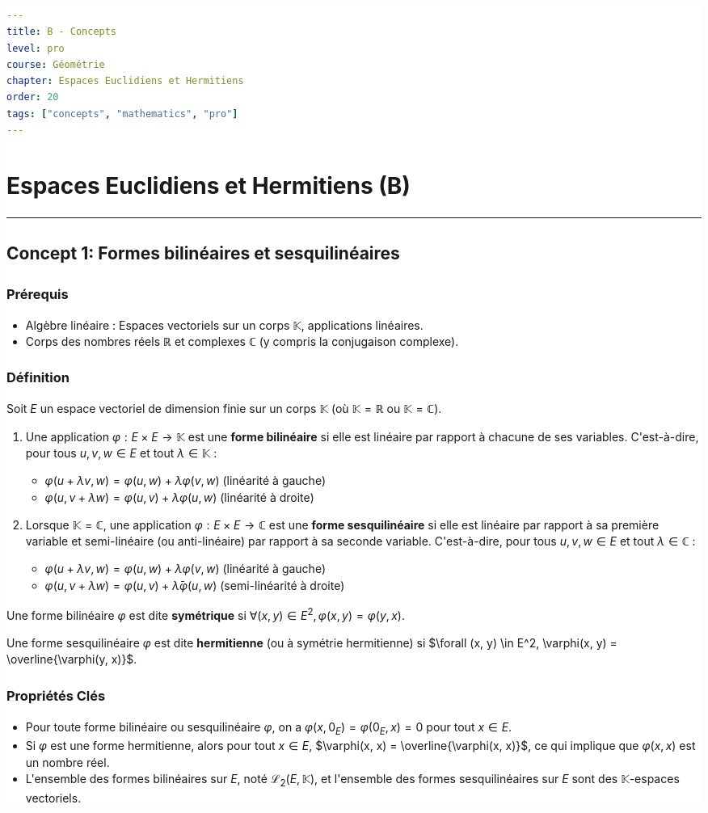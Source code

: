 ```yaml
---
title: B - Concepts
level: pro
course: Géométrie
chapter: Espaces Euclidiens et Hermitiens
order: 20
tags: ["concepts", "mathematics", "pro"]
---
```


# Espaces Euclidiens et Hermitiens (B)

---

## Concept 1: Formes bilinéaires et sesquilinéaires

### Prérequis

- Algèbre linéaire : Espaces vectoriels sur un corps $\mathbb{K}$, applications linéaires.
- Corps des nombres réels $\mathbb{R}$ et complexes $\mathbb{C}$ (y compris la conjugaison complexe).

### Définition

Soit $E$ un espace vectoriel de dimension finie sur un corps $\mathbb{K}$ (où $\mathbb{K} = \mathbb{R}$ ou $\mathbb{K} = \mathbb{C}$).

1.  Une application $\varphi: E \times E \to \mathbb{K}$ est une **forme bilinéaire** si elle est linéaire par rapport à chacune de ses variables. C'est-à-dire, pour tous $u, v, w \in E$ et tout $\lambda \in \mathbb{K}$ :
    -   $\varphi(u + \lambda v, w) = \varphi(u, w) + \lambda \varphi(v, w)$ (linéarité à gauche)
    -   $\varphi(u, v + \lambda w) = \varphi(u, v) + \lambda \varphi(u, w)$ (linéarité à droite)

2.  Lorsque $\mathbb{K} = \mathbb{C}$, une application $\varphi: E \times E \to \mathbb{C}$ est une **forme sesquilinéaire** si elle est linéaire par rapport à sa première variable et semi-linéaire (ou anti-linéaire) par rapport à sa seconde variable. C'est-à-dire, pour tous $u, v, w \in E$ et tout $\lambda \in \mathbb{C}$ :
    -   $\varphi(u + \lambda v, w) = \varphi(u, w) + \lambda \varphi(v, w)$ (linéarité à gauche)
    -   $\varphi(u, v + \lambda w) = \varphi(u, v) + \bar{\lambda} \varphi(u, w)$ (semi-linéarité à droite)

Une forme bilinéaire $\varphi$ est dite **symétrique** si $\forall (x, y) \in E^2, \varphi(x, y) = \varphi(y, x)$.

Une forme sesquilinéaire $\varphi$ est dite **hermitienne** (ou à symétrie hermitienne) si $\forall (x, y) \in E^2, \varphi(x, y) = \overline{\varphi(y, x)}$.

### Propriétés Clés

-   Pour toute forme bilinéaire ou sesquilinéaire $\varphi$, on a $\varphi(x, 0_E) = \varphi(0_E, x) = 0$ pour tout $x \in E$.
-   Si $\varphi$ est une forme hermitienne, alors pour tout $x \in E$, $\varphi(x, x) = \overline{\varphi(x, x)}$, ce qui implique que $\varphi(x, x)$ est un nombre réel.
-   L'ensemble des formes bilinéaires sur $E$, noté $\mathcal{L}_2(E, \mathbb{K})$, et l'ensemble des formes sesquilinéaires sur $E$ sont des $\mathbb{K}$-espaces vectoriels.
